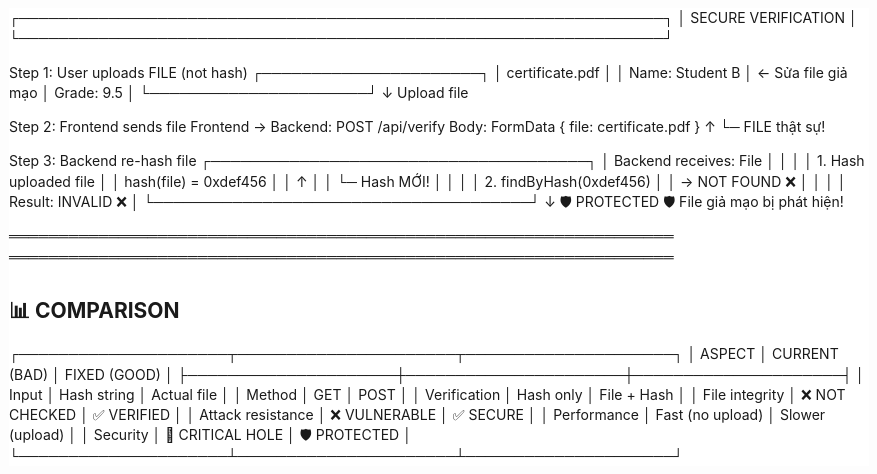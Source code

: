 ┌─────────────────────────────────────────────────────────────────┐
│                      SECURE VERIFICATION                         │
└─────────────────────────────────────────────────────────────────┘

Step 1: User uploads FILE (not hash)
┌──────────────────────┐
│  certificate.pdf     │
│  Name: Student B     │  ← Sửa file giả mạo
│  Grade: 9.5          │
└──────────────────────┘
          ↓
    Upload file

Step 2: Frontend sends file
Frontend → Backend: POST /api/verify
                    Body: FormData { file: certificate.pdf }
                                              ↑
                                              └─ FILE thật sự!

Step 3: Backend re-hash file
┌──────────────────────────────────────┐
│ Backend receives: File                │
│                                      │
│ 1. Hash uploaded file                │
│    hash(file) = 0xdef456             │
│                     ↑                │
│                     └─ Hash MỚI!     │
│                                      │
│ 2. findByHash(0xdef456)              │
│    → NOT FOUND ❌                    │
│                                      │
│ Result: INVALID ❌                   │
└──────────────────────────────────────┘
              ↓
        🛡️ PROTECTED 🛡️
   File giả mạo bị phát hiện!

═══════════════════════════════════════════════════════════════════
═══════════════════════════════════════════════════════════════════

## 📊 COMPARISON

┌─────────────────────┬──────────────────────┬─────────────────────┐
│     ASPECT          │   CURRENT (BAD)      │    FIXED (GOOD)     │
├─────────────────────┼──────────────────────┼─────────────────────┤
│ Input               │ Hash string          │ Actual file         │
│ Method              │ GET                  │ POST                │
│ Verification        │ Hash only            │ File + Hash         │
│ File integrity      │ ❌ NOT CHECKED       │ ✅ VERIFIED         │
│ Attack resistance   │ ❌ VULNERABLE        │ ✅ SECURE           │
│ Performance         │ Fast (no upload)     │ Slower (upload)     │
│ Security            │ 🔴 CRITICAL HOLE     │ 🛡️ PROTECTED        │
└─────────────────────┴──────────────────────┴─────────────────────┘
